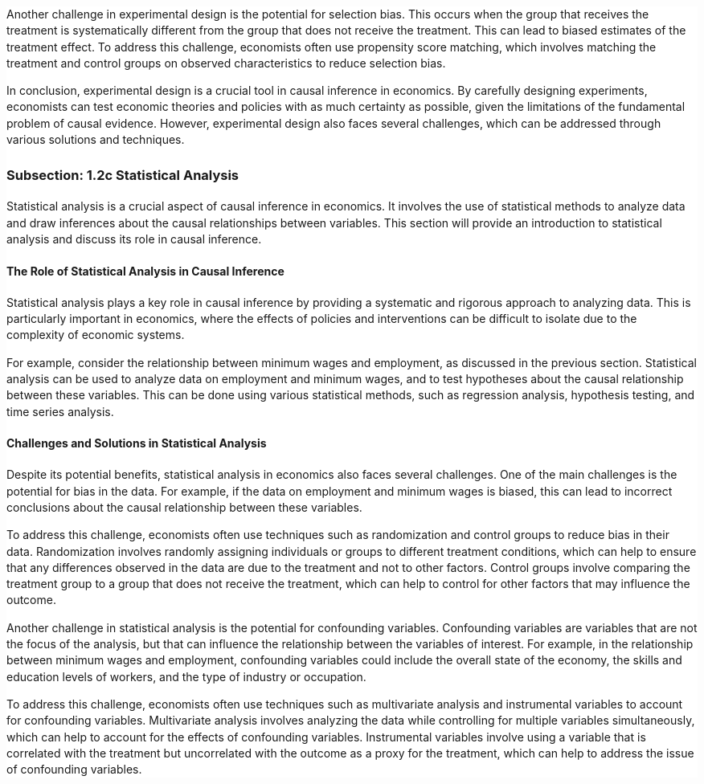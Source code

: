 Another challenge in experimental design is the potential for selection bias. This occurs when the group that receives the treatment is systematically different from the group that does not receive the treatment. This can lead to biased estimates of the treatment effect. To address this challenge, economists often use propensity score matching, which involves matching the treatment and control groups on observed characteristics to reduce selection bias.

In conclusion, experimental design is a crucial tool in causal inference in economics. By carefully designing experiments, economists can test economic theories and policies with as much certainty as possible, given the limitations of the fundamental problem of causal evidence. However, experimental design also faces several challenges, which can be addressed through various solutions and techniques.




### Subsection: 1.2c Statistical Analysis

Statistical analysis is a crucial aspect of causal inference in economics. It involves the use of statistical methods to analyze data and draw inferences about the causal relationships between variables. This section will provide an introduction to statistical analysis and discuss its role in causal inference.

#### The Role of Statistical Analysis in Causal Inference

Statistical analysis plays a key role in causal inference by providing a systematic and rigorous approach to analyzing data. This is particularly important in economics, where the effects of policies and interventions can be difficult to isolate due to the complexity of economic systems.

For example, consider the relationship between minimum wages and employment, as discussed in the previous section. Statistical analysis can be used to analyze data on employment and minimum wages, and to test hypotheses about the causal relationship between these variables. This can be done using various statistical methods, such as regression analysis, hypothesis testing, and time series analysis.

#### Challenges and Solutions in Statistical Analysis

Despite its potential benefits, statistical analysis in economics also faces several challenges. One of the main challenges is the potential for bias in the data. For example, if the data on employment and minimum wages is biased, this can lead to incorrect conclusions about the causal relationship between these variables.

To address this challenge, economists often use techniques such as randomization and control groups to reduce bias in their data. Randomization involves randomly assigning individuals or groups to different treatment conditions, which can help to ensure that any differences observed in the data are due to the treatment and not to other factors. Control groups involve comparing the treatment group to a group that does not receive the treatment, which can help to control for other factors that may influence the outcome.

Another challenge in statistical analysis is the potential for confounding variables. Confounding variables are variables that are not the focus of the analysis, but that can influence the relationship between the variables of interest. For example, in the relationship between minimum wages and employment, confounding variables could include the overall state of the economy, the skills and education levels of workers, and the type of industry or occupation.

To address this challenge, economists often use techniques such as multivariate analysis and instrumental variables to account for confounding variables. Multivariate analysis involves analyzing the data while controlling for multiple variables simultaneously, which can help to account for the effects of confounding variables. Instrumental variables involve using a variable that is correlated with the treatment but uncorrelated with the outcome as a proxy for the treatment, which can help to address the issue of confounding variables.
